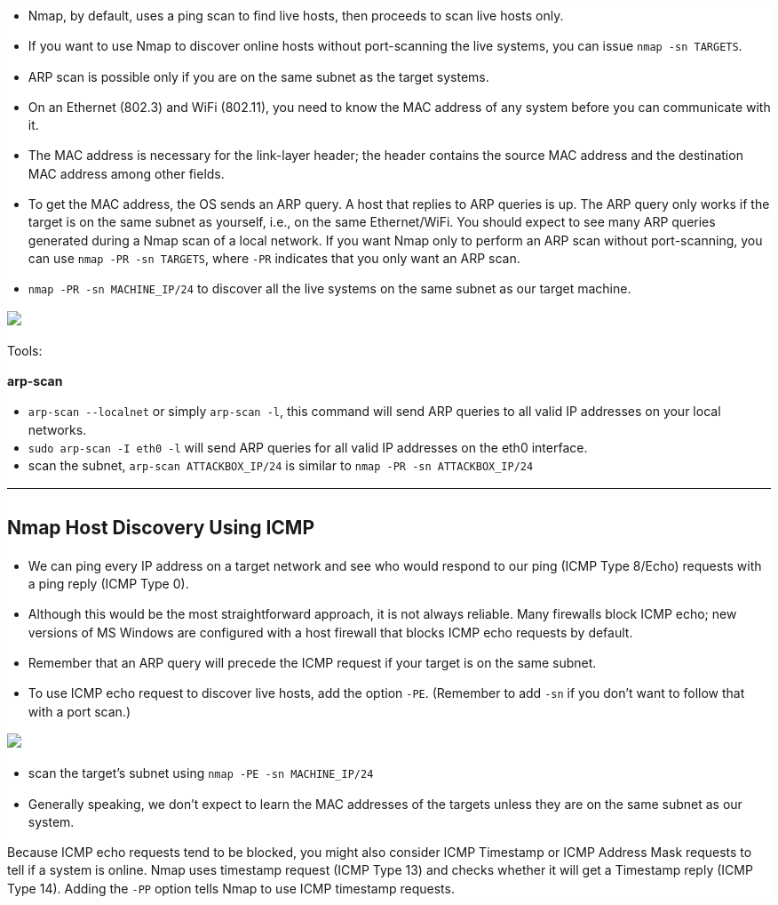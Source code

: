 - Nmap, by default, uses a ping scan to find live hosts, then proceeds to scan live hosts only.
- If you want to use Nmap to discover online hosts without port-scanning the live systems, you can issue `nmap -sn TARGETS`.

- ARP scan is possible only if you are on the same subnet as the target systems.
- On an Ethernet (802.3) and WiFi (802.11), you need to know the MAC address of any system before you can communicate with it.
- The MAC address is necessary for the link-layer header; the header contains the source MAC address and the destination MAC address among other fields.
- To get the MAC address, the OS sends an ARP query. A host that replies to ARP queries is up. The ARP query only works if the target is on the same subnet as yourself, i.e., on the same Ethernet/WiFi. You should expect to see many ARP queries generated during a Nmap scan of a local network. If you want Nmap only to perform an ARP scan without port-scanning, you can use `nmap -PR -sn TARGETS`, where `-PR` indicates that you only want an ARP scan. 

- `nmap -PR -sn MACHINE_IP/24` to discover all the live systems on the same subnet as our target machine.

![](https://tryhackme-images.s3.amazonaws.com/user-uploads/5f04259cf9bf5b57aed2c476/room-content/f0ce4cd34b827f529255c5c73bb909d1.png)

Tools:

**arp-scan**

- `arp-scan --localnet` or simply `arp-scan -l`, this command will send ARP queries to all valid IP addresses on your local networks.
- `sudo arp-scan -I eth0 -l` will send ARP queries for all valid IP addresses on the eth0 interface.
- scan the subnet, `arp-scan ATTACKBOX_IP/24`
   is similar to `nmap -PR -sn ATTACKBOX_IP/24`

---

## Nmap Host Discovery Using ICMP


- We can ping every IP address on a target network and see who would respond to our ping (ICMP Type 8/Echo) requests with a ping reply (ICMP Type 0).
- Although this would be the most straightforward approach, it is not always reliable. Many firewalls block ICMP echo; new versions of MS Windows are configured with a host firewall that blocks ICMP echo requests by default.
- Remember that an ARP query will precede the ICMP request if your target is on the same subnet.

- To use ICMP echo request to discover live hosts, add the option `-PE`. (Remember to add `-sn` if you don’t want to follow that with a port scan.) 

![](https://tryhackme-images.s3.amazonaws.com/user-uploads/5f04259cf9bf5b57aed2c476/room-content/25fb5fd5d2009cf69d7aae40e8fde2ec.png)

- scan the target’s subnet using `nmap -PE -sn MACHINE_IP/24`

- Generally speaking, we don’t expect to learn the MAC addresses of the targets unless they are on the same subnet as our system. 

Because ICMP echo requests tend to be blocked, you might also consider ICMP Timestamp or ICMP Address Mask requests to tell if a system is online. Nmap uses timestamp request (ICMP Type 13) and checks whether it will get a Timestamp reply (ICMP Type 14). Adding the `-PP` option tells Nmap to use ICMP timestamp requests. 
